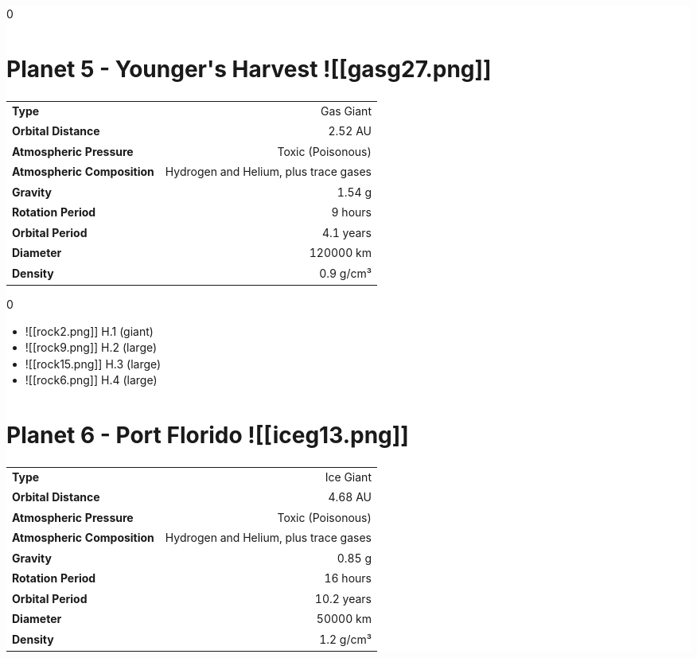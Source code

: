 

0



# Planet 5 - Younger's Harvest ![[gasg27.png]]
|                             |                           |
| --------------------------- | -------------------------:|
| **Type**                    |             Gas Giant |
| **Orbital Distance**        |   2.52 AU |
| **Atmospheric Pressure**    |       Toxic (Poisonous) |
| **Atmospheric Composition** |      Hydrogen and Helium, plus trace gases |
| **Gravity**                 |        1.54 g |
| **Rotation Period**         |  9 hours |
| **Orbital Period** | 4.1 years |
| **Diameter**                |      120000 km | 
| **Density**                 |    0.9 g/cm³ |



0

- ![[rock2.png]] H.1 (giant)
- ![[rock9.png]] H.2 (large)
- ![[rock15.png]] H.3 (large)
- ![[rock6.png]] H.4 (large)


# Planet 6 - Port Florido ![[iceg13.png]]
|                             |                           |
| --------------------------- | -------------------------:|
| **Type**                    |             Ice Giant |
| **Orbital Distance**        |   4.68 AU |
| **Atmospheric Pressure**    |       Toxic (Poisonous) |
| **Atmospheric Composition** |      Hydrogen and Helium, plus trace gases |
| **Gravity**                 |        0.85 g |
| **Rotation Period**         |  16 hours |
| **Orbital Period** | 10.2 years |
| **Diameter**                |      50000 km | 
| **Density**                 |    1.2 g/cm³ |
